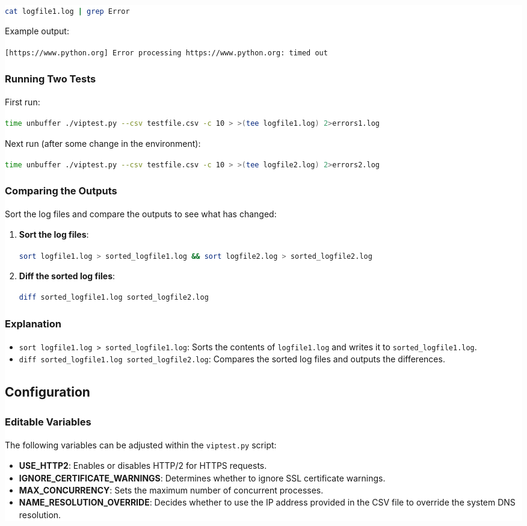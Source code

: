 ```sh
cat logfile1.log | grep Error
```

Example output:

`[https://www.python.org] Error processing https://www.python.org: timed out`

### Running Two Tests

First run:

```sh
time unbuffer ./viptest.py --csv testfile.csv -c 10 > >(tee logfile1.log) 2>errors1.log
```

Next run (after some change in the environment):

```sh
time unbuffer ./viptest.py --csv testfile.csv -c 10 > >(tee logfile2.log) 2>errors2.log
```

### Comparing the Outputs

Sort the log files and compare the outputs to see what has changed:

1. **Sort the log files**:

    ```sh
    sort logfile1.log > sorted_logfile1.log && sort logfile2.log > sorted_logfile2.log
    ```

2. **Diff the sorted log files**:

    ```sh
    diff sorted_logfile1.log sorted_logfile2.log
    ```

### Explanation

- `sort logfile1.log > sorted_logfile1.log`: Sorts the contents of `logfile1.log` and writes it to `sorted_logfile1.log`.
- `diff sorted_logfile1.log sorted_logfile2.log`: Compares the sorted log files and outputs the differences.

## Configuration

### Editable Variables

The following variables can be adjusted within the `viptest.py` script:

- **USE_HTTP2**: Enables or disables HTTP/2 for HTTPS requests.
- **IGNORE_CERTIFICATE_WARNINGS**: Determines whether to ignore SSL certificate warnings.
- **MAX_CONCURRENCY**: Sets the maximum number of concurrent processes.
- **NAME_RESOLUTION_OVERRIDE**: Decides whether to use the IP address provided in the CSV file to override the system DNS resolution.
